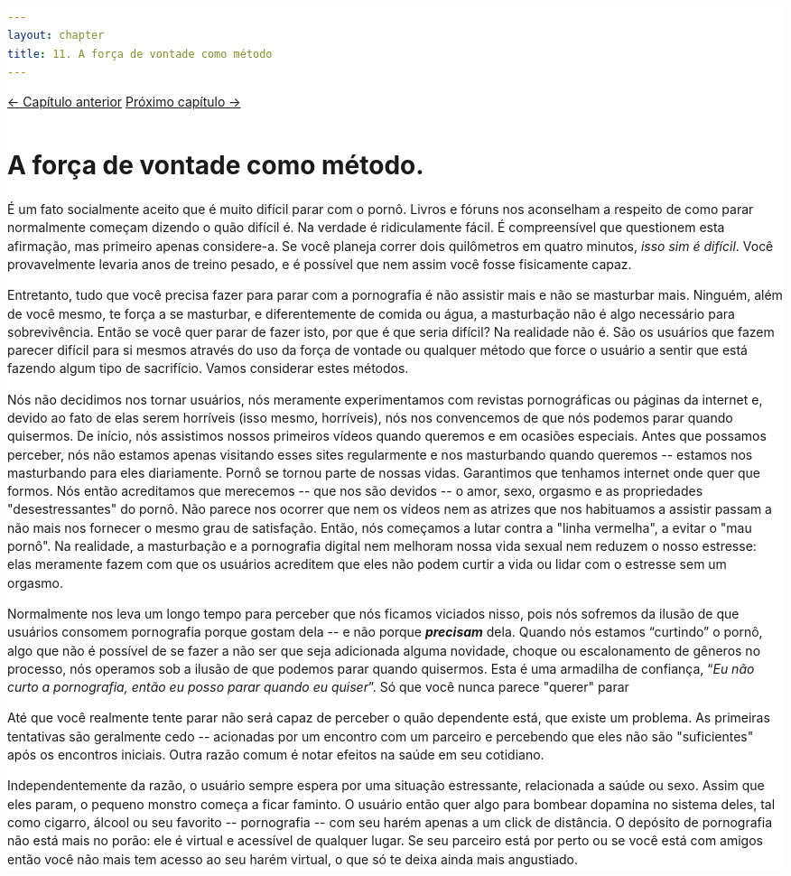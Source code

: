 ```yaml
---
layout: chapter
title: 11. A força de vontade como método 
---
```


<div class="pagination-selector">
<a href="10-vantagens-de-ser-um-usuario.html" class="chapter-btn">&larr; Capítulo anterior</a>
<a href="12-cuidado-com-o-metodo-de-corte.html" class="chapter-btn">Próximo capítulo &#8594;</a>
</div>

# A força de vontade como método.

É um fato socialmente aceito que é muito difícil parar com o pornô. Livros e fóruns nos aconselham a respeito de como parar normalmente começam dizendo o quão difícil é. Na verdade é ridiculamente fácil. É compreensível que questionem esta afirmação, mas primeiro apenas considere-a. Se você planeja correr dois quilômetros em quatro minutos, *isso sim é difícil*. Você provavelmente levaria anos de treino pesado, e é possível que nem assim você fosse fisicamente capaz.

Entretanto, tudo que você precisa fazer para parar com a pornografia é não assistir mais e não se masturbar mais. Ninguém, além de você mesmo, te força a se masturbar, e diferentemente de comida ou água, a masturbação não é algo necessário para sobrevivência. Então se você quer parar de fazer isto, por que é que seria difícil? Na realidade não é. São os usuários que fazem parecer difícil para si mesmos através do uso da força de vontade ou qualquer método que force o usuário a sentir que está fazendo algum tipo de sacrifício. Vamos considerar estes métodos.

Nós não decidimos nos tornar usuários, nós meramente experimentamos com revistas pornográficas ou páginas da internet e, devido ao fato de elas serem horríveis (isso mesmo, horríveis), nós nos convencemos de que nós podemos parar quando quisermos. De início, nós assistimos nossos primeiros vídeos quando queremos e em ocasiões especiais. Antes que possamos perceber, nós não estamos apenas visitando esses sites regularmente e nos masturbando quando queremos -- estamos nos masturbando para eles diariamente. Pornô se tornou parte de nossas vidas. Garantimos que tenhamos internet onde quer que formos. Nós então acreditamos que merecemos -- que nos são devidos -- o amor, sexo, orgasmo e as propriedades "desestressantes" do pornô. Não parece nos ocorrer que nem os vídeos nem as atrizes que nos habituamos a assistir passam a não mais nos fornecer o mesmo grau de satisfação. Então, nós começamos a lutar contra a "linha vermelha", a evitar o "mau pornô". Na realidade, a masturbação e a pornografia digital nem melhoram nossa vida sexual nem reduzem o nosso estresse: elas meramente fazem com que os usuários acreditem que eles não podem curtir a vida ou lidar com o estresse sem um orgasmo.

Normalmente nos leva um longo tempo para perceber que nós ficamos viciados nisso, pois nós sofremos da ilusão de que usuários consomem pornografia porque gostam dela -- e não porque ***precisam*** dela. Quando nós estamos “curtindo” o pornô, algo que não é possível de se fazer a não ser que seja adicionada alguma novidade, choque ou escalonamento de gêneros no processo, nós operamos sob a ilusão de que podemos parar quando quisermos. Esta é uma armadilha de confiança, “*Eu não curto a pornografia, então eu posso parar quando eu quiser*”. Só que você nunca parece "querer" parar

Até que você realmente tente parar não será capaz de perceber o quão dependente está, que existe um problema. As primeiras tentativas são geralmente cedo -- acionadas por um encontro com um parceiro e percebendo que eles não são "suficientes" após os encontros iniciais. Outra razão comum é notar efeitos na saúde em seu cotidiano.

Independentemente da razão, o usuário sempre espera por uma situação estressante, relacionada a saúde ou sexo. Assim que eles param, o pequeno monstro começa a ficar faminto. O usuário então quer algo para bombear dopamina no sistema deles, tal como cigarro, álcool ou seu favorito -- pornografia -- com seu harém apenas a um click de distância. O depósito de pornografia não está mais no porão: ele é virtual e acessível de qualquer lugar. Se seu parceiro está por perto ou se você está com amigos então você não mais tem acesso ao seu harém virtual, o que só te deixa ainda mais angustiado.
